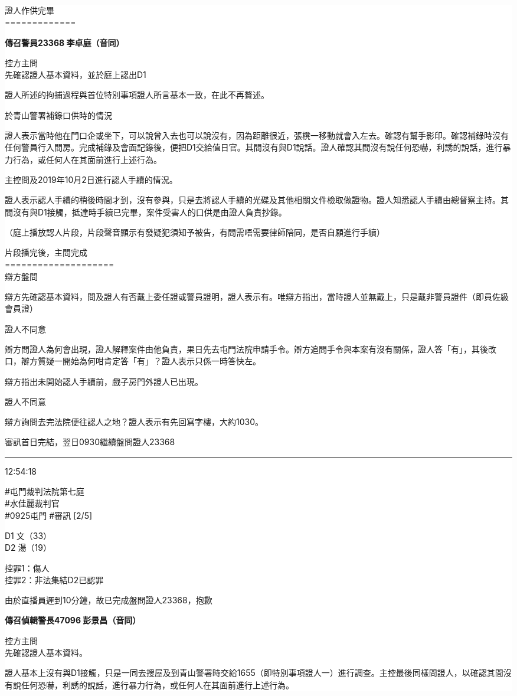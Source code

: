 證人作供完畢  
\=============  
  
**傳召警員23368 李卓庭（音同）**  
  
控方主問  
先確認證人基本資料，並於庭上認出D1  
  
證人所述的拘捕過程與首位特別事項證人所言基本一致，在此不再贅述。  
  
於青山警署補錄口供時的情況  
  
證人表示當時他在門口企或坐下，可以說曾入去也可以說沒有，因為距離很近，張櫈一移動就會入左去。確認有幫手影印。確認補錄時沒有任何警員行入間房。完成補錄及會面記錄後，便把D1交給值日官。其間沒有與D1說話。證人確認其間沒有說任何恐嚇，利誘的說話，進行暴力行為，或任何人在其面前進行上述行為。  
  
主控問及2019年10月2日進行認人手續的情況。  
  
證人表示認人手續的稍後時間才到，沒有參與，只是去將認人手續的光碟及其他相關文件檢取做證物。證人知悉認人手續由總督察主持。其間沒有與D1接觸，抵達時手續已完畢，案件受害人的口供是由證人負責抄錄。  
  
（庭上播放認人片段，片段聲音顯示有發疑犯須知予被告，有問需唔需要律師陪同，是否自願進行手續）  
  
片段播完後，主問完成  
\====================  
辯方盤問  
  
辯方先確認基本資料，問及證人有否戴上委任證或警員證明，證人表示有。唯辯方指出，當時證人並無戴上，只是戴非警員證件（即員佐級會員證）  
  
證人不同意  
  
辯方問證人為何會出現，證人解釋案件由他負責，果日先去屯門法院申請手令。辯方追問手令與本案有沒有關係，證人答「有」，其後改口，辯方質疑一開始為何咁肯定答「有」？證人表示只係一時答快左。  
  
辯方指出未開始認人手續前，戲子房門外證人已出現。  
  
證人不同意  
  
辯方詢問去完法院便往認人之地？證人表示有先回寫字樓，大約1030。  
  
審訊首日完結，翌日0930繼續盤問證人23368

---
      
12:54:18



\#屯門裁判法院第七庭  
\#水佳麗裁判官  
\#0925屯門 \#審訊 \[2/5\]  
  
D1 文（33）  
D2 湯（19）  
  
控罪1：傷人  
控罪2：非法集結D2已認罪  
  
由於直播員遲到10分鐘，故已完成盤問證人23368，抱歉  
  
**傳召偵輯警長47096 彭景昌（音同）**  
  
控方主問  
先確認證人基本資料。  
  
證人基本上沒有與D1接觸，只是一同去搜屋及到青山警署時交給1655（即特別事項證人一）進行調查。主控最後同樣問證人，以確認其間沒有說任何恐嚇，利誘的說話，進行暴力行為，或任何人在其面前進行上述行為。  
  